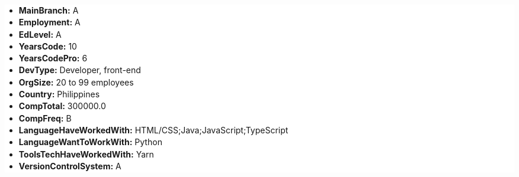 - **MainBranch:** A
- **Employment:** A
- **EdLevel:** A
- **YearsCode:** 10
- **YearsCodePro:** 6
- **DevType:** Developer, front-end
- **OrgSize:** 20 to 99 employees
- **Country:** Philippines
- **CompTotal:** 300000.0
- **CompFreq:** B
- **LanguageHaveWorkedWith:** HTML/CSS;Java;JavaScript;TypeScript
- **LanguageWantToWorkWith:** Python
- **ToolsTechHaveWorkedWith:** Yarn
- **VersionControlSystem:** A

